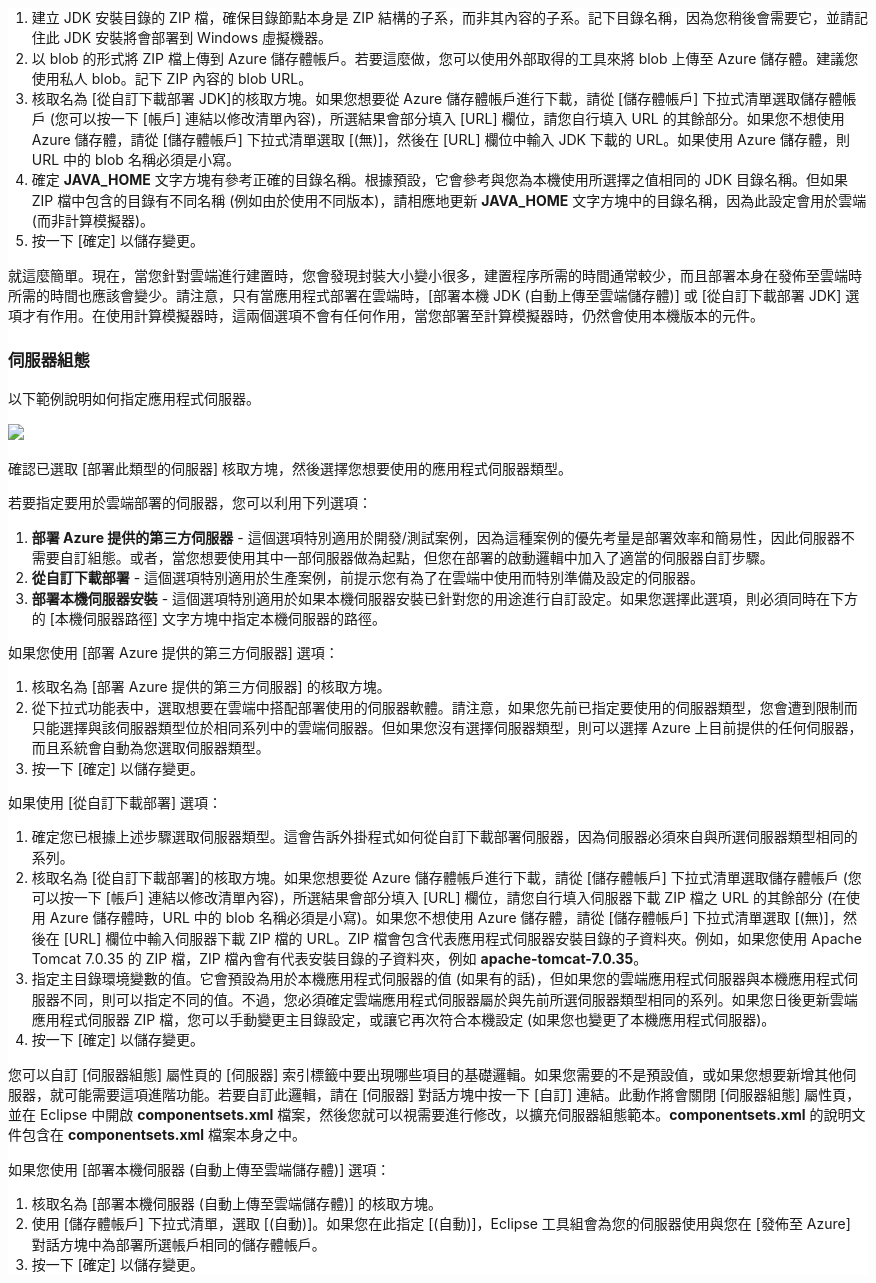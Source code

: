 1. 建立 JDK 安裝目錄的 ZIP 檔，確保目錄節點本身是 ZIP 結構的子系，而非其內容的子系。記下目錄名稱，因為您稍後會需要它，並請記住此 JDK 安裝將會部署到 Windows 虛擬機器。
2. 以 blob 的形式將 ZIP 檔上傳到 Azure 儲存體帳戶。若要這麼做，您可以使用外部取得的工具來將 blob 上傳至 Azure 儲存體。建議您使用私人 blob。記下 ZIP 內容的 blob URL。
3. 核取名為 [從自訂下載部署 JDK]的核取方塊。如果您想要從 Azure 儲存體帳戶進行下載，請從 [儲存體帳戶] 下拉式清單選取儲存體帳戶 (您可以按一下 [帳戶] 連結以修改清單內容)，所選結果會部分填入 [URL] 欄位，請您自行填入 URL 的其餘部分。如果您不想使用 Azure 儲存體，請從 [儲存體帳戶] 下拉式清單選取 [(無)]，然後在 [URL] 欄位中輸入 JDK 下載的 URL。如果使用 Azure 儲存體，則 URL 中的 blob 名稱必須是小寫。
4. 確定 **JAVA\_HOME** 文字方塊有參考正確的目錄名稱。根據預設，它會參考與您為本機使用所選擇之值相同的 JDK 目錄名稱。但如果 ZIP 檔中包含的目錄有不同名稱 (例如由於使用不同版本)，請相應地更新 **JAVA\_HOME** 文字方塊中的目錄名稱，因為此設定會用於雲端 (而非計算模擬器)。
5. 按一下 [確定] 以儲存變更。

就這麼簡單。現在，當您針對雲端進行建置時，您會發現封裝大小變小很多，建置程序所需的時間通常較少，而且部署本身在發佈至雲端時所需的時間也應該會變少。請注意，只有當應用程式部署在雲端時，[部署本機 JDK (自動上傳至雲端儲存體)] 或 [從自訂下載部署 JDK] 選項才有作用。在使用計算模擬器時，這兩個選項不會有任何作用，當您部署至計算模擬器時，仍然會使用本機版本的元件。

### 伺服器組態
以下範例說明如何指定應用程式伺服器。

![][ic796926]

確認已選取 [部署此類型的伺服器] 核取方塊，然後選擇您想要使用的應用程式伺服器類型。

若要指定要用於雲端部署的伺服器，您可以利用下列選項：

1. **部署 Azure 提供的第三方伺服器** - 這個選項特別適用於開發/測試案例，因為這種案例的優先考量是部署效率和簡易性，因此伺服器不需要自訂組態。或者，當您想要使用其中一部伺服器做為起點，但您在部署的啟動邏輯中加入了適當的伺服器自訂步驟。
2. **從自訂下載部署** - 這個選項特別適用於生產案例，前提示您有為了在雲端中使用而特別準備及設定的伺服器。
3. **部署本機伺服器安裝** - 這個選項特別適用於如果本機伺服器安裝已針對您的用途進行自訂設定。如果您選擇此選項，則必須同時在下方的 [本機伺服器路徑] 文字方塊中指定本機伺服器的路徑。

如果您使用 [部署 Azure 提供的第三方伺服器] 選項：

1. 核取名為 [部署 Azure 提供的第三方伺服器] 的核取方塊。
2. 從下拉式功能表中，選取想要在雲端中搭配部署使用的伺服器軟體。請注意，如果您先前已指定要使用的伺服器類型，您會遭到限制而只能選擇與該伺服器類型位於相同系列中的雲端伺服器。但如果您沒有選擇伺服器類型，則可以選擇 Azure 上目前提供的任何伺服器，而且系統會自動為您選取伺服器類型。
3. 按一下 [確定] 以儲存變更。

如果使用 [從自訂下載部署] 選項：

1. 確定您已根據上述步驟選取伺服器類型。這會告訴外掛程式如何從自訂下載部署伺服器，因為伺服器必須來自與所選伺服器類型相同的系列。
2. 核取名為 [從自訂下載部署]的核取方塊。如果您想要從 Azure 儲存體帳戶進行下載，請從 [儲存體帳戶] 下拉式清單選取儲存體帳戶 (您可以按一下 [帳戶] 連結以修改清單內容)，所選結果會部分填入 [URL] 欄位，請您自行填入伺服器下載 ZIP 檔之 URL 的其餘部分 (在使用 Azure 儲存體時，URL 中的 blob 名稱必須是小寫)。如果您不想使用 Azure 儲存體，請從 [儲存體帳戶] 下拉式清單選取 [(無)]，然後在 [URL] 欄位中輸入伺服器下載 ZIP 檔的 URL。ZIP 檔會包含代表應用程式伺服器安裝目錄的子資料夾。例如，如果您使用 Apache Tomcat 7.0.35 的 ZIP 檔，ZIP 檔內會有代表安裝目錄的子資料夾，例如 **apache-tomcat-7.0.35**。
3. 指定主目錄環境變數的值。它會預設為用於本機應用程式伺服器的值 (如果有的話)，但如果您的雲端應用程式伺服器與本機應用程式伺服器不同，則可以指定不同的值。不過，您必須確定雲端應用程式伺服器屬於與先前所選伺服器類型相同的系列。如果您日後更新雲端應用程式伺服器 ZIP 檔，您可以手動變更主目錄設定，或讓它再次符合本機設定 (如果您也變更了本機應用程式伺服器)。
4. 按一下 [確定] 以儲存變更。

您可以自訂 [伺服器組態] 屬性頁的 [伺服器] 索引標籤中要出現哪些項目的基礎邏輯。如果您需要的不是預設值，或如果您想要新增其他伺服器，就可能需要這項進階功能。若要自訂此邏輯，請在 [伺服器] 對話方塊中按一下 [自訂] 連結。此動作將會關閉 [伺服器組態] 屬性頁，並在 Eclipse 中開啟 **componentsets.xml** 檔案，然後您就可以視需要進行修改，以擴充伺服器組態範本。**componentsets.xml** 的說明文件包含在 **componentsets.xml** 檔案本身之中。

如果您使用 [部署本機伺服器 (自動上傳至雲端儲存體)] 選項：

1. 核取名為 [部署本機伺服器 (自動上傳至雲端儲存體)] 的核取方塊。
2. 使用 [儲存體帳戶] 下拉式清單，選取 [(自動)]。如果您在此指定 [(自動)]，Eclipse 工具組會為您的伺服器使用與您在 [發佈至 Azure] 對話方塊中為部署所選帳戶相同的儲存體帳戶。
3. 按一下 [確定] 以儲存變更。


[Azure Java 開發人員中心]: http://go.microsoft.com/fwlink/?LinkID=699547
[Azure 管理入口網站]: http://go.microsoft.com/fwlink/?LinkID=512959
[適用於 Eclipse 的 Azure 工具組]: http://go.microsoft.com/fwlink/?LinkID=699529
[Azure 專案屬性]: http://go.microsoft.com/fwlink/?LinkID=699524
[Azure 儲存體帳戶清單]: http://go.microsoft.com/fwlink/?LinkID=699528
[com.microsoft.windowsazure.serviceruntime 封裝摘要]: http://azure.github.io/azure-sdk-for-java/com/microsoft/windowsazure/serviceruntime/package-summary.html
[在 Eclipse 中建立適用於 Azreu 的 Hello World 應用程式]: http://go.microsoft.com/fwlink/?LinkID=699533
[偵錯多個執行個體部署中的特定角色執行個體]: http://go.microsoft.com/fwlink/?LinkID=699535#debugging_specific_role_instance
[在 Eclipse 中偵錯 Azure 應用程式]: http://go.microsoft.com/fwlink/?LinkID=699535
[部署大型部署]: http://go.microsoft.com/fwlink/?LinkID=699536
[如何使用共置快取]: http://go.microsoft.com/fwlink/?LinkID=699542
[如何使用 SSL 卸載]: http://go.microsoft.com/fwlink/?LinkID=699545
[安裝 Azure Toolkit for Eclipse]: http://go.microsoft.com/fwlink/?LinkId=699546
[工作階段親和性]: http://go.microsoft.com/fwlink/?LinkID=699548
[SSL 卸載]: http://go.microsoft.com/fwlink/?LinkID=699549
[ic789599]: ./media/azure-toolkit-for-eclipse-azure-role-properties/ic789599.png
[ic719499]: ./media/azure-toolkit-for-eclipse-azure-role-properties/ic719499.png
[ic719483]: ./media/azure-toolkit-for-eclipse-azure-role-properties/ic719483.png
[ic719501]: ./media/azure-toolkit-for-eclipse-azure-role-properties/ic719501.png
[ic710964]: ./media/azure-toolkit-for-eclipse-azure-role-properties/ic710964.png
[ic719502]: ./media/azure-toolkit-for-eclipse-azure-role-properties/ic719502.png
[ic719503]: ./media/azure-toolkit-for-eclipse-azure-role-properties/ic719503.png
[ic719504]: ./media/azure-toolkit-for-eclipse-azure-role-properties/ic719504.png
[ic719505]: ./media/azure-toolkit-for-eclipse-azure-role-properties/ic719505.png
[ic710897]: ./media/azure-toolkit-for-eclipse-azure-role-properties/ic710897.png
[ic719506]: ./media/azure-toolkit-for-eclipse-azure-role-properties/ic719506.png
[ic659268]: ./media/azure-toolkit-for-eclipse-azure-role-properties/ic659268.png
[ic552233]: ./media/azure-toolkit-for-eclipse-azure-role-properties/ic552233.png
[ic719492]: ./media/azure-toolkit-for-eclipse-azure-role-properties/ic719492.png
[ic719508]: ./media/azure-toolkit-for-eclipse-azure-role-properties/ic719508.png
[ic780647]: ./media/azure-toolkit-for-eclipse-azure-role-properties/ic780647.png
[ic789643]: ./media/azure-toolkit-for-eclipse-azure-role-properties/ic789643.png
[ic780648]: ./media/azure-toolkit-for-eclipse-azure-role-properties/ic780648.png
[ic789643]: ./media/azure-toolkit-for-eclipse-azure-role-properties/ic789643.png
[ic796926]: ./media/azure-toolkit-for-eclipse-azure-role-properties/ic796926.png
[ic719512]: ./media/azure-toolkit-for-eclipse-azure-role-properties/ic719512.png
[ic719481]: ./media/azure-toolkit-for-eclipse-azure-role-properties/ic719481.png